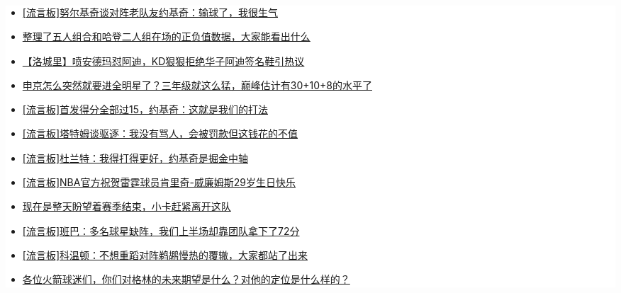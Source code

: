 + [[流言板]努尔基奇谈对阵老队友约基奇：输球了，我很生气](https://bbs.hupu.com/623418283.html)

+ [整理了五人组合和哈登二人组在场的正负值数据，大家能看出什么](https://bbs.hupu.com/623416770.html)

+ [【洛城里】喷安德玛怼阿迪，KD狠狠拒绝华子阿迪签名鞋引热议](https://bbs.hupu.com/623409044.html)

+ [申京怎么突然就要进全明星了？三年级就这么猛，巅峰估计有30+10+8的水平了](https://bbs.hupu.com/623416125.html)

+ [[流言板]首发得分全部过15，约基奇：这就是我们的打法](https://bbs.hupu.com/623417950.html)

+ [[流言板]塔特姆谈驱逐：我没有骂人，会被罚款但这钱花的不值](https://bbs.hupu.com/623418779.html)

+ [[流言板]杜兰特：我得打得更好，约基奇是掘金中轴](https://bbs.hupu.com/623418433.html)

+ [[流言板]NBA官方祝贺雷霆球员肯里奇-威廉姆斯29岁生日快乐](https://bbs.hupu.com/623418916.html)

+ [现在是整天盼望着赛季结束，小卡赶紧离开这队](https://bbs.hupu.com/623418654.html)

+ [[流言板]班巴：多名球星缺阵，我们上半场却靠团队拿下了72分](https://bbs.hupu.com/623418681.html)

+ [[流言板]科温顿：不想重蹈对阵鹈鹕慢热的覆辙，大家都站了出来](https://bbs.hupu.com/623418858.html)

+ [各位火箭球迷们，你们对格林的未来期望是什么？对他的定位是什么样的？](https://bbs.hupu.com/623416975.html)

